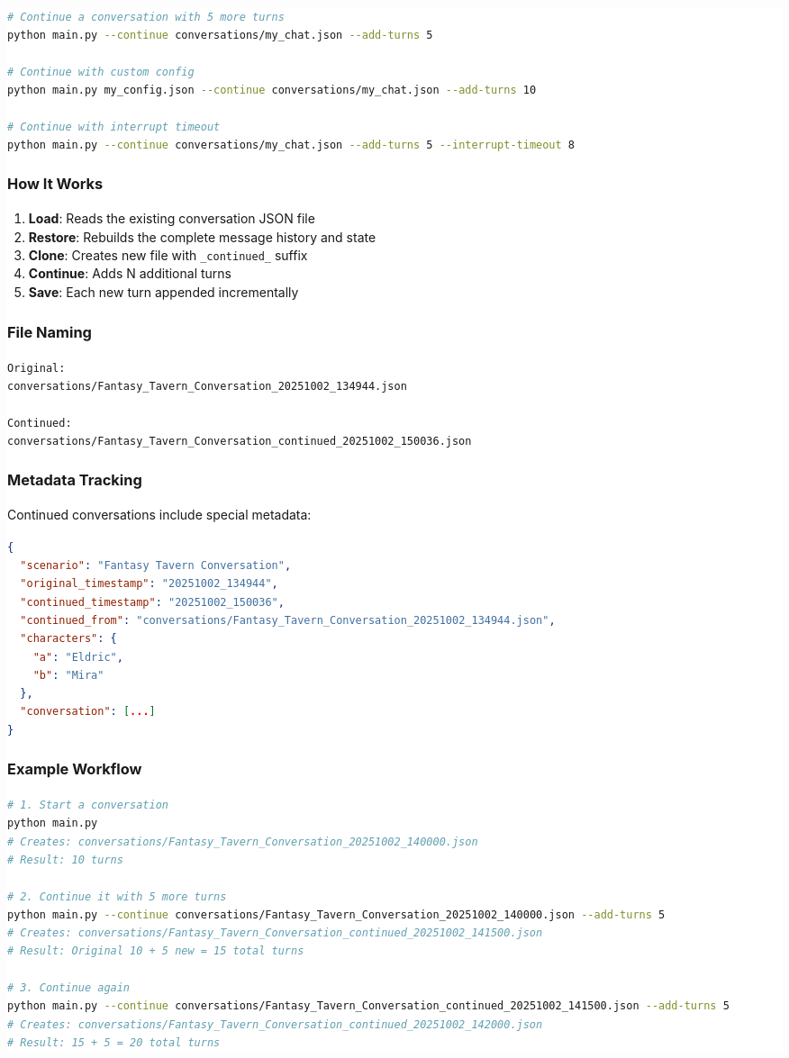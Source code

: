```bash
# Continue a conversation with 5 more turns
python main.py --continue conversations/my_chat.json --add-turns 5

# Continue with custom config
python main.py my_config.json --continue conversations/my_chat.json --add-turns 10

# Continue with interrupt timeout
python main.py --continue conversations/my_chat.json --add-turns 5 --interrupt-timeout 8
```

### How It Works

1. **Load**: Reads the existing conversation JSON file
2. **Restore**: Rebuilds the complete message history and state
3. **Clone**: Creates new file with `_continued_` suffix
4. **Continue**: Adds N additional turns
5. **Save**: Each new turn appended incrementally

### File Naming

```
Original:
conversations/Fantasy_Tavern_Conversation_20251002_134944.json

Continued:
conversations/Fantasy_Tavern_Conversation_continued_20251002_150036.json
```

### Metadata Tracking

Continued conversations include special metadata:

```json
{
  "scenario": "Fantasy Tavern Conversation",
  "original_timestamp": "20251002_134944",
  "continued_timestamp": "20251002_150036",
  "continued_from": "conversations/Fantasy_Tavern_Conversation_20251002_134944.json",
  "characters": {
    "a": "Eldric",
    "b": "Mira"
  },
  "conversation": [...]
}
```

### Example Workflow

```bash
# 1. Start a conversation
python main.py
# Creates: conversations/Fantasy_Tavern_Conversation_20251002_140000.json
# Result: 10 turns

# 2. Continue it with 5 more turns
python main.py --continue conversations/Fantasy_Tavern_Conversation_20251002_140000.json --add-turns 5
# Creates: conversations/Fantasy_Tavern_Conversation_continued_20251002_141500.json
# Result: Original 10 + 5 new = 15 total turns

# 3. Continue again
python main.py --continue conversations/Fantasy_Tavern_Conversation_continued_20251002_141500.json --add-turns 5
# Creates: conversations/Fantasy_Tavern_Conversation_continued_20251002_142000.json
# Result: 15 + 5 = 20 total turns
```